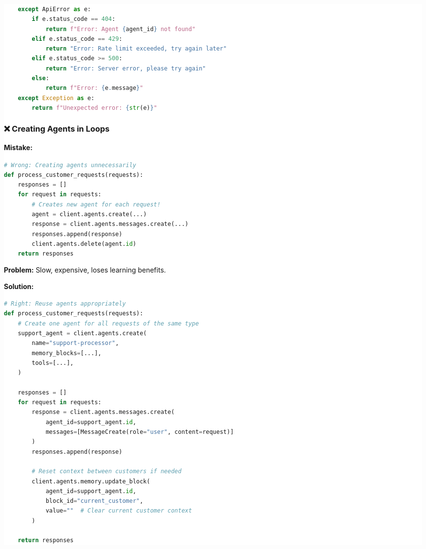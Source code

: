 ```python
    except ApiError as e:
        if e.status_code == 404:
            return f"Error: Agent {agent_id} not found"
        elif e.status_code == 429:
            return "Error: Rate limit exceeded, try again later"
        elif e.status_code >= 500:
            return "Error: Server error, please try again"
        else:
            return f"Error: {e.message}"
    except Exception as e:
        return f"Unexpected error: {str(e)}"
```

### ❌ Creating Agents in Loops

**Mistake:**
```python
# Wrong: Creating agents unnecessarily
def process_customer_requests(requests):
    responses = []
    for request in requests:
        # Creates new agent for each request!
        agent = client.agents.create(...)
        response = client.agents.messages.create(...)
        responses.append(response)
        client.agents.delete(agent.id)
    return responses
```

**Problem:** Slow, expensive, loses learning benefits.

**Solution:**
```python
# Right: Reuse agents appropriately
def process_customer_requests(requests):
    # Create one agent for all requests of the same type
    support_agent = client.agents.create(
        name="support-processor",
        memory_blocks=[...],
        tools=[...],
    )
    
    responses = []
    for request in requests:
        response = client.agents.messages.create(
            agent_id=support_agent.id,
            messages=[MessageCreate(role="user", content=request)]
        )
        responses.append(response)
        
        # Reset context between customers if needed
        client.agents.memory.update_block(
            agent_id=support_agent.id,
            block_id="current_customer",
            value=""  # Clear current customer context
        )
    
    return responses
```
